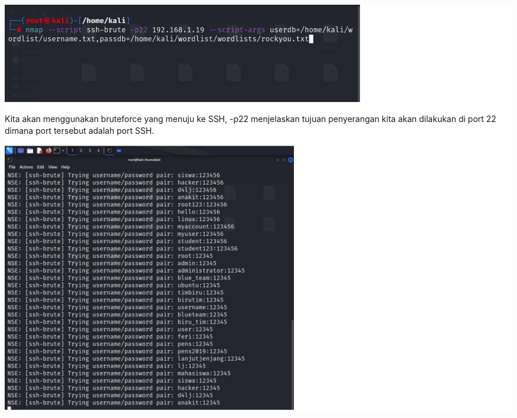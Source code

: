<img src="./media/image9.png"
style="width:6.26806in;height:1.71597in" />

Kita akan menggunakan bruteforce yang menuju ke SSH, -p22 menjelaskan
tujuan penyerangan kita akan dilakukan di port 22 dimana port tersebut
adalah port SSH.

<img src="./media/image10.png"
style="width:5.10198in;height:4.67408in" />
